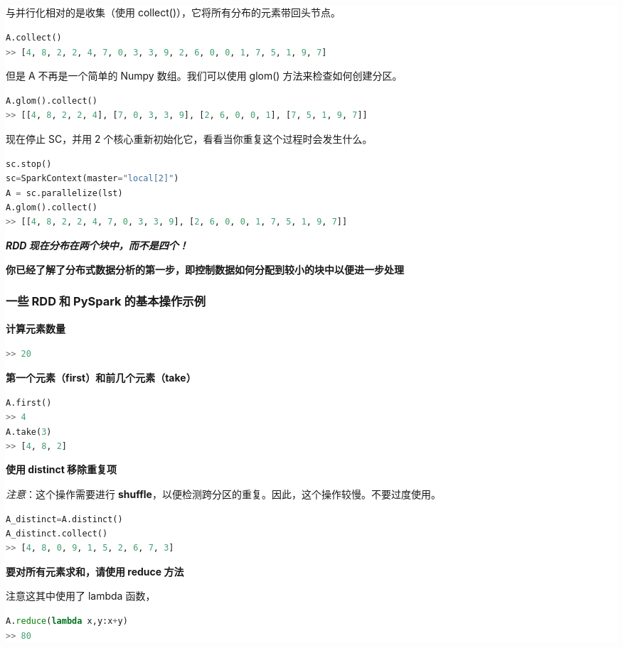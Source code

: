 与并行化相对的是收集（使用 collect()），它将所有分布的元素带回头节点。

```py
A.collect()
>> [4, 8, 2, 2, 4, 7, 0, 3, 3, 9, 2, 6, 0, 0, 1, 7, 5, 1, 9, 7]
```

但是 A 不再是一个简单的 Numpy 数组。我们可以使用 glom() 方法来检查如何创建分区。

```py
A.glom().collect()
>> [[4, 8, 2, 2, 4], [7, 0, 3, 3, 9], [2, 6, 0, 0, 1], [7, 5, 1, 9, 7]]
```

现在停止 SC，并用 2 个核心重新初始化它，看看当你重复这个过程时会发生什么。

```py
sc.stop()
sc=SparkContext(master="local[2]")
A = sc.parallelize(lst)
A.glom().collect()
>> [[4, 8, 2, 2, 4, 7, 0, 3, 3, 9], [2, 6, 0, 0, 1, 7, 5, 1, 9, 7]]
```

***RDD 现在分布在两个块中，而不是四个！***

**你已经了解了分布式数据分析的第一步，即控制数据如何分配到较小的块中以便进一步处理**

### **一些 RDD 和 PySpark 的基本操作示例**

**计算元素数量**

```py
>> 20
```

**第一个元素（****first****）和前几个元素（****take****）**

```py
A.first()
>> 4
A.take(3)
>> [4, 8, 2]
```

**使用 ****distinct**** 移除重复项**

*注意*：这个操作需要进行 **shuffle**，以便检测跨分区的重复。因此，这个操作较慢。不要过度使用。

```py
A_distinct=A.distinct()
A_distinct.collect()
>> [4, 8, 0, 9, 1, 5, 2, 6, 7, 3]
```

**要对所有元素求和，请使用 ****reduce**** 方法**

注意这其中使用了 lambda 函数，

```py
A.reduce(lambda x,y:x+y)
>> 80
```
